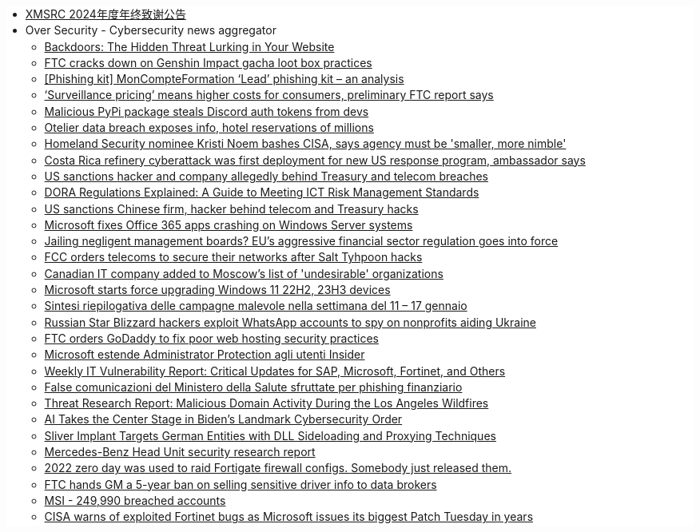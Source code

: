   - [XMSRC  2024年度年终致谢公告](https://mp.weixin.qq.com/s?__biz=MzI3Mzk4MDQ5NQ==&mid=2247484482&idx=1&sn=548860af551769c3564afd2a601a3197&chksm=eb1a4962dc6dc074b038551878c1fe6ef3bc27257d0a276a9b376c424ada614e8cfe3550e449&scene=58&subscene=0#rd)
- Over Security - Cybersecurity news aggregator
  - [Backdoors: The Hidden Threat Lurking in Your Website](https://blog.sucuri.net/2025/01/backdoors-the-hidden-threat-lurking-in-your-website.html)
  - [FTC cracks down on Genshin Impact gacha loot box practices](https://www.bleepingcomputer.com/news/gaming/ftc-cracks-down-on-genshin-impact-gacha-loot-box-practices/)
  - [[Phishing kit] MonCompteFormation ‘Lead’ phishing kit – an analysis](https://stalkphish.com/2025/01/17/phishing-kit-moncompteformation-lead-phishing-kit-an-analysis/)
  - [‘Surveillance pricing’ means higher costs for consumers, preliminary FTC report says](https://therecord.media/surveillance-pricing-preliminary-ftc-report)
  - [Malicious PyPi package steals Discord auth tokens from devs](https://www.bleepingcomputer.com/news/security/malicious-pypi-package-steals-discord-auth-tokens-from-devs/)
  - [Otelier data breach exposes info, hotel reservations of millions](https://www.bleepingcomputer.com/news/security/otelier-data-breach-exposes-info-hotel-reservations-of-millions/)
  - [Homeland Security nominee Kristi Noem bashes CISA, says agency must be 'smaller, more nimble'](https://therecord.media/kristi-noem-cisa-smaller-nimble)
  - [Costa Rica refinery cyberattack was first deployment for new US response program, ambassador says](https://therecord.media/state-department-falcon-cyber-response-costa-rica-recope)
  - [US sanctions hacker and company allegedly behind Treasury and telecom breaches](https://therecord.media/treasury-sanctions-alleged-salt-typhoon-hacker-company)
  - [DORA Regulations Explained: A Guide to Meeting ICT Risk Management Standards](https://www.kelacyber.com/blog/dora-regulations-explained/)
  - [US sanctions Chinese firm, hacker behind telecom and Treasury hacks](https://www.bleepingcomputer.com/news/security/us-sanctions-chinese-firm-hacker-behind-telecom-and-treasury-hacks/)
  - [Microsoft fixes Office 365 apps crashing on Windows Server systems](https://www.bleepingcomputer.com/news/microsoft/microsoft-fixes-office-365-apps-crashing-on-windows-server-systems/)
  - [Jailing negligent management boards? EU’s aggressive financial sector regulation goes into force](https://therecord.media/jailing-management-boards-dora-europe)
  - [FCC orders telecoms to secure their networks after Salt Tyhpoon hacks](https://www.bleepingcomputer.com/news/security/fcc-orders-telecoms-to-secure-their-networks-after-salt-tyhpoon-hacks/)
  - [Canadian IT company added to Moscow’s list of 'undesirable' organizations](https://therecord.media/opentext-corporation-russia-undesirable-list)
  - [Microsoft starts force upgrading Windows 11 22H2, 23H3 devices](https://www.bleepingcomputer.com/news/microsoft/microsoft-starts-force-upgrading-windows-11-22h2-23h3-devices/)
  - [Sintesi riepilogativa delle campagne malevole nella settimana del 11 – 17 gennaio](https://cert-agid.gov.it/news/sintesi-riepilogativa-delle-campagne-malevole-nella-settimana-del-11-17-gennaio/)
  - [Russian Star Blizzard hackers exploit WhatsApp accounts to spy on nonprofits aiding Ukraine](https://therecord.media/russia-star-blizzard-whatsapp-ukraine)
  - [FTC orders GoDaddy to fix poor web hosting security practices](https://www.bleepingcomputer.com/news/security/ftc-orders-godaddy-to-fix-poor-web-hosting-security-practices/)
  - [Microsoft estende Administrator Protection agli utenti Insider](https://www.securityinfo.it/2025/01/17/microsoft-estende-administrator-protection-agli-utenti-insider/)
  - [Weekly IT Vulnerability Report: Critical Updates for SAP, Microsoft, Fortinet, and Others](https://cyble.com/blog/weekly-it-vulnerability-report-critical-updates/)
  - [False comunicazioni del Ministero della Salute sfruttate per phishing finanziario](https://cert-agid.gov.it/news/false-comunicazioni-del-ministero-della-salute-sfruttate-per-phishing-finanziario/)
  - [Threat Research Report: Malicious Domain Activity During the Los Angeles Wildfires](https://bfore.ai/malicious-domain-activity-during-the-los-angeles-wildfires/)
  - [AI Takes the Center Stage in Biden’s Landmark Cybersecurity Order](https://cyble.com/blog/ai-takes-the-center-stage-in-bidens-landmark-cybersecurity-order/)
  - [Sliver Implant Targets German Entities with DLL Sideloading and Proxying Techniques](https://cyble.com/blog/sliver-implant-targets-german-entities-with-dll-sideloading-and-proxying-techniques/)
  - [Mercedes-Benz Head Unit security research report](https://securelist.com/mercedes-benz-head-unit-security-research/115218/)
  - [2022 zero day was used to raid Fortigate firewall configs. Somebody just released them.](https://doublepulsar.com/2022-zero-day-was-used-to-raid-fortigate-firewall-configs-somebody-just-released-them-a7a74e0b0c7f)
  - [FTC hands GM a 5-year ban on selling sensitive driver info to data brokers](https://therecord.media/ftc-gm-settlement-5-year-ban-selling-driver-data)
  - [MSI - 249,990 breached accounts](https://haveibeenpwned.com/PwnedWebsites#MSI)
  - [CISA warns of exploited Fortinet bugs as Microsoft issues its biggest Patch Tuesday in years](https://therecord.media/cisa-warns-fortinet-bugs-microsoft-patch-tuesday)